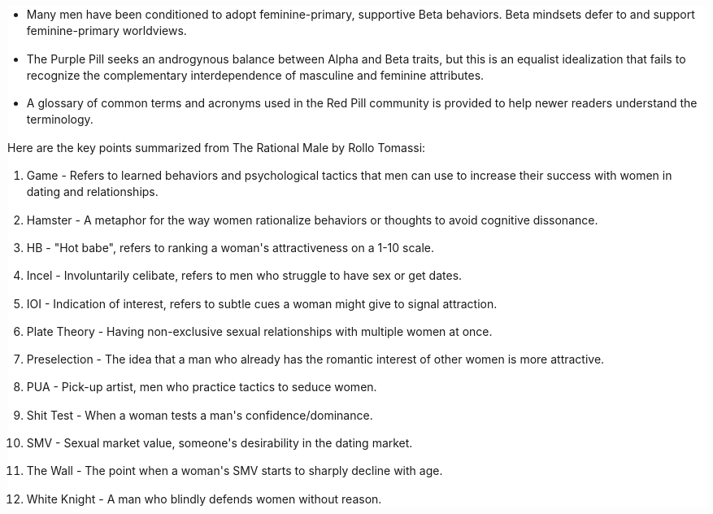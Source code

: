 - Many men have been conditioned to adopt feminine-primary, supportive Beta behaviors. Beta mindsets defer to and support feminine-primary worldviews. 

- The Purple Pill seeks an androgynous balance between Alpha and Beta traits, but this is an equalist idealization that fails to recognize the complementary interdependence of masculine and feminine attributes.

- A glossary of common terms and acronyms used in the Red Pill community is provided to help newer readers understand the terminology.

 Here are the key points summarized from The Rational Male by Rollo Tomassi:

1. Game - Refers to learned behaviors and psychological tactics that men can use to increase their success with women in dating and relationships. 

2. Hamster - A metaphor for the way women rationalize behaviors or thoughts to avoid cognitive dissonance.

3. HB - "Hot babe", refers to ranking a woman's attractiveness on a 1-10 scale. 

4. Incel - Involuntarily celibate, refers to men who struggle to have sex or get dates.

5. IOI - Indication of interest, refers to subtle cues a woman might give to signal attraction. 

6. Plate Theory - Having non-exclusive sexual relationships with multiple women at once. 

7. Preselection - The idea that a man who already has the romantic interest of other women is more attractive. 

8. PUA - Pick-up artist, men who practice tactics to seduce women.

9. Shit Test - When a woman tests a man's confidence/dominance. 

10. SMV - Sexual market value, someone's desirability in the dating market.

11. The Wall - The point when a woman's SMV starts to sharply decline with age.

12. White Knight - A man who blindly defends women without reason.